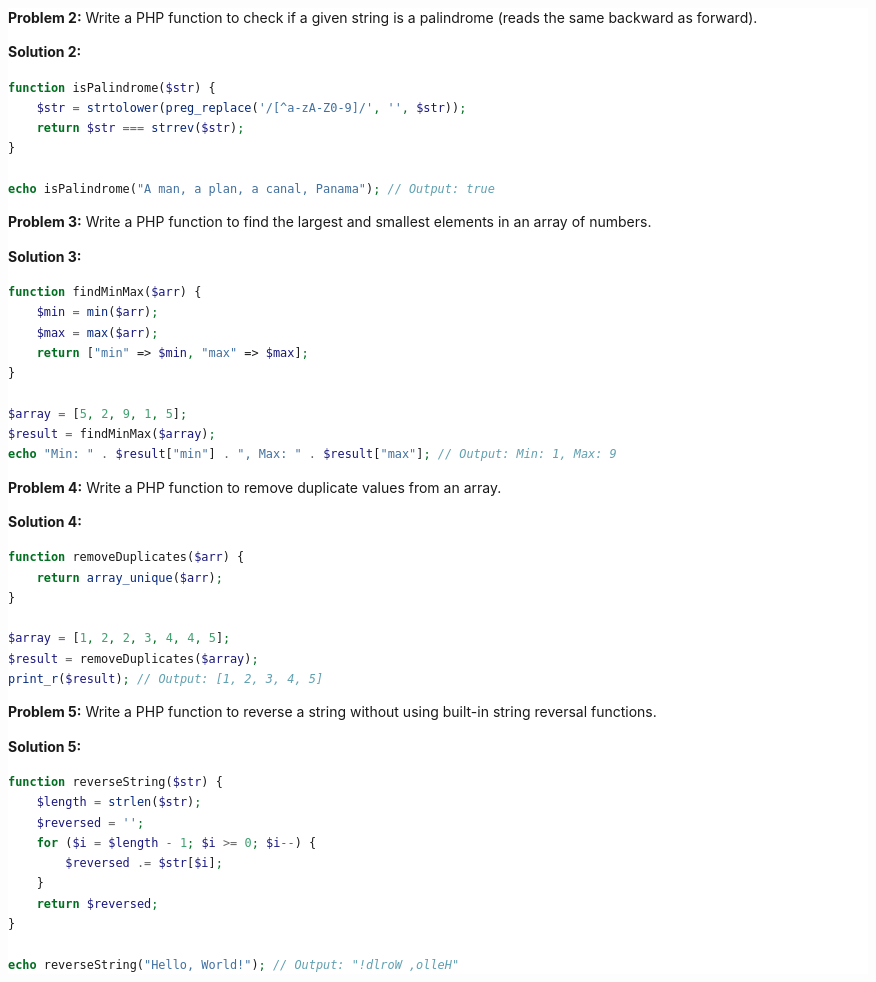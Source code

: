 **Problem 2:**
Write a PHP function to check if a given string is a palindrome (reads the same backward as forward).

**Solution 2:**
```php
function isPalindrome($str) {
    $str = strtolower(preg_replace('/[^a-zA-Z0-9]/', '', $str));
    return $str === strrev($str);
}

echo isPalindrome("A man, a plan, a canal, Panama"); // Output: true
```

**Problem 3:**
Write a PHP function to find the largest and smallest elements in an array of numbers.

**Solution 3:**
```php
function findMinMax($arr) {
    $min = min($arr);
    $max = max($arr);
    return ["min" => $min, "max" => $max];
}

$array = [5, 2, 9, 1, 5];
$result = findMinMax($array);
echo "Min: " . $result["min"] . ", Max: " . $result["max"]; // Output: Min: 1, Max: 9
```

**Problem 4:**
Write a PHP function to remove duplicate values from an array.

**Solution 4:**
```php
function removeDuplicates($arr) {
    return array_unique($arr);
}

$array = [1, 2, 2, 3, 4, 4, 5];
$result = removeDuplicates($array);
print_r($result); // Output: [1, 2, 3, 4, 5]
```

**Problem 5:**
Write a PHP function to reverse a string without using built-in string reversal functions.

**Solution 5:**
```php
function reverseString($str) {
    $length = strlen($str);
    $reversed = '';
    for ($i = $length - 1; $i >= 0; $i--) {
        $reversed .= $str[$i];
    }
    return $reversed;
}

echo reverseString("Hello, World!"); // Output: "!dlroW ,olleH"
```
